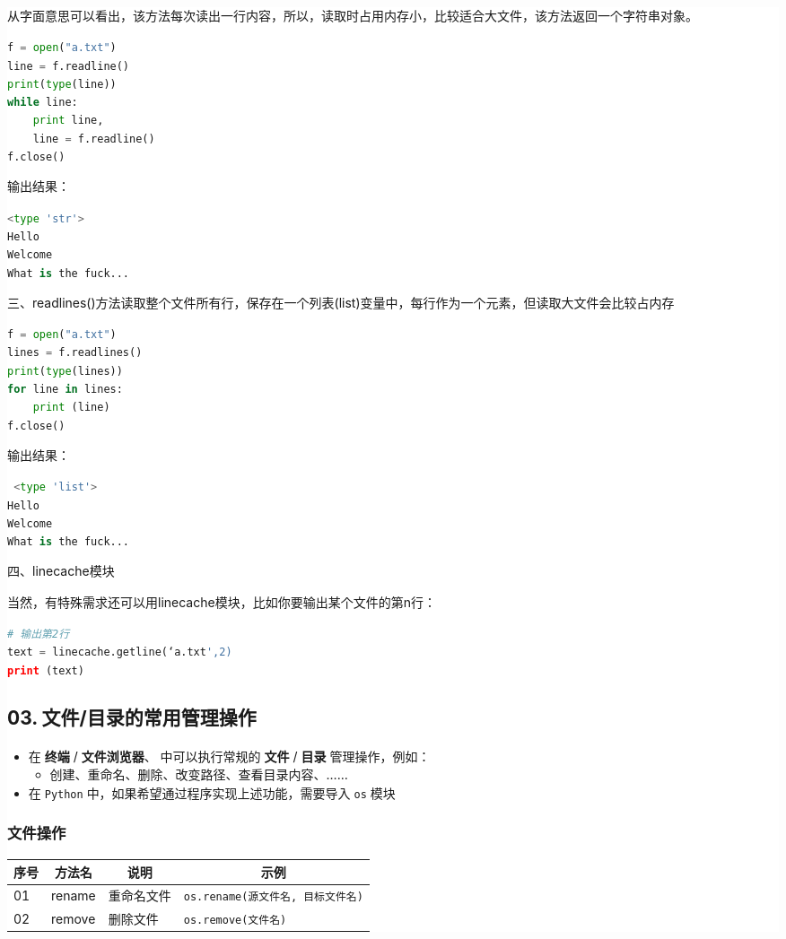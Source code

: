 从字面意思可以看出，该方法每次读出一行内容，所以，读取时占用内存小，比较适合大文件，该方法返回一个字符串对象。
```python
f = open("a.txt")
line = f.readline()
print(type(line))
while line:
    print line,
    line = f.readline()
f.close()
```
输出结果：
```python
<type 'str'>
Hello
Welcome
What is the fuck...
```
三、readlines()方法读取整个文件所有行，保存在一个列表(list)变量中，每行作为一个元素，但读取大文件会比较占内存
```python
f = open("a.txt")
lines = f.readlines()
print(type(lines))
for line in lines:
    print (line)
f.close()
```
输出结果：
```python
 <type 'list'>
Hello
Welcome
What is the fuck...
```
四、linecache模块

当然，有特殊需求还可以用linecache模块，比如你要输出某个文件的第n行：
```python
# 输出第2行
text = linecache.getline(‘a.txt',2)
print (text)
```

## 03. 文件/目录的常用管理操作

* 在 **终端** / **文件浏览器**、 中可以执行常规的 **文件** / **目录** 管理操作，例如：
    * 创建、重命名、删除、改变路径、查看目录内容、……
* 在 `Python` 中，如果希望通过程序实现上述功能，需要导入 `os` 模块

### 文件操作

| 序号 | 方法名 | 说明 | 示例 |
| --- | --- | --- | --- |
| 01 | rename | 重命名文件 | `os.rename(源文件名, 目标文件名)` |
| 02 | remove | 删除文件 | `os.remove(文件名)` |
